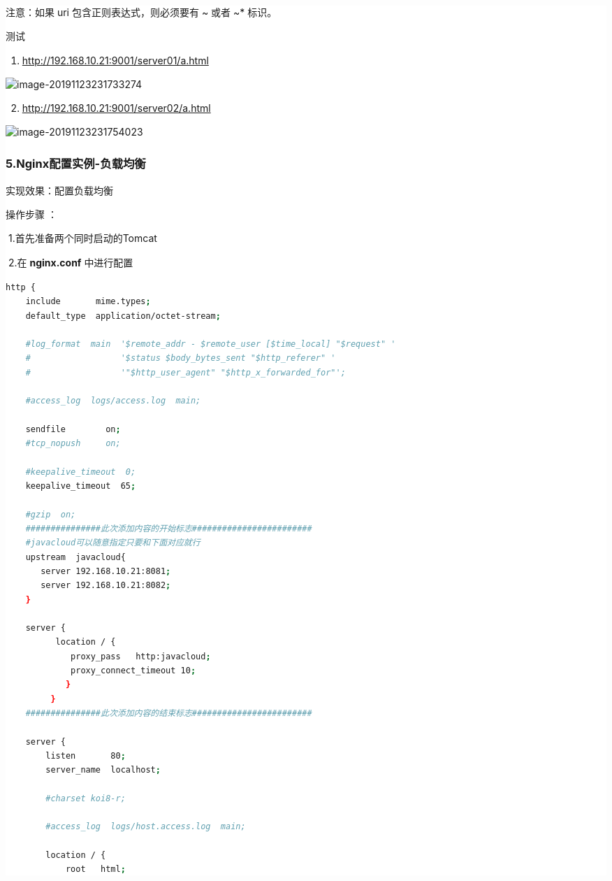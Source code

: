 注意：如果 uri 包含正则表达式，则必须要有 ~ 或者 ~* 标识。  



测试

1. http://192.168.10.21:9001/server01/a.html 

![image-20191123231733274](G:\Blog\source\image\Nginx\image-20191123231733274.png)

2.  http://192.168.10.21:9001/server02/a.html 

![image-20191123231754023](G:\Blog\source\image\Nginx\image-20191123231754023.png)



### 5.Nginx配置实例-负载均衡

   实现效果：配置负载均衡

   操作步骤 ：

​    1.首先准备两个同时启动的Tomcat

​    2.在 **nginx.conf** 中进行配置

```bash
http {
    include       mime.types;
    default_type  application/octet-stream;

    #log_format  main  '$remote_addr - $remote_user [$time_local] "$request" '
    #                  '$status $body_bytes_sent "$http_referer" '
    #                  '"$http_user_agent" "$http_x_forwarded_for"';

    #access_log  logs/access.log  main;

    sendfile        on;
    #tcp_nopush     on;

    #keepalive_timeout  0;
    keepalive_timeout  65;

    #gzip  on;
    ###############此次添加内容的开始标志########################
    #javacloud可以随意指定只要和下面对应就行
    upstream  javacloud{
       server 192.168.10.21:8081;
       server 192.168.10.21:8082;
    }

    server {
          location / {
             proxy_pass   http:javacloud;
             proxy_connect_timeout 10;
            }
         }   
    ###############此次添加内容的结束标志########################
        
    server {
        listen       80;
        server_name  localhost;

        #charset koi8-r;

        #access_log  logs/host.access.log  main;

        location / {
            root   html;
```
